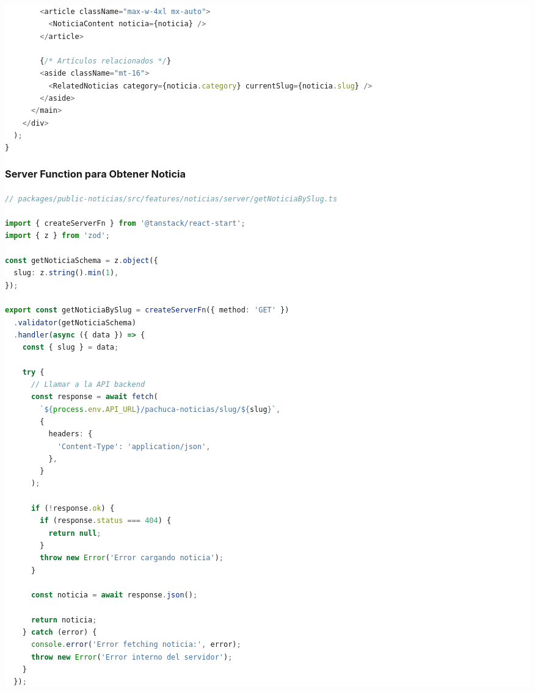 ```typescript
        <article className="max-w-4xl mx-auto">
          <NoticiaContent noticia={noticia} />
        </article>

        {/* Artículos relacionados */}
        <aside className="mt-16">
          <RelatedNoticias category={noticia.category} currentSlug={noticia.slug} />
        </aside>
      </main>
    </div>
  );
}
```

### Server Function para Obtener Noticia

```typescript
// packages/public-noticias/src/features/noticias/server/getNoticiaBySlug.ts

import { createServerFn } from '@tanstack/react-start';
import { z } from 'zod';

const getNoticiaSchema = z.object({
  slug: z.string().min(1),
});

export const getNoticiaBySlug = createServerFn({ method: 'GET' })
  .validator(getNoticiaSchema)
  .handler(async ({ data }) => {
    const { slug } = data;

    try {
      // Llamar a la API backend
      const response = await fetch(
        `${process.env.API_URL}/pachuca-noticias/slug/${slug}`,
        {
          headers: {
            'Content-Type': 'application/json',
          },
        }
      );

      if (!response.ok) {
        if (response.status === 404) {
          return null;
        }
        throw new Error('Error cargando noticia');
      }

      const noticia = await response.json();

      return noticia;
    } catch (error) {
      console.error('Error fetching noticia:', error);
      throw new Error('Error interno del servidor');
    }
  });
```
